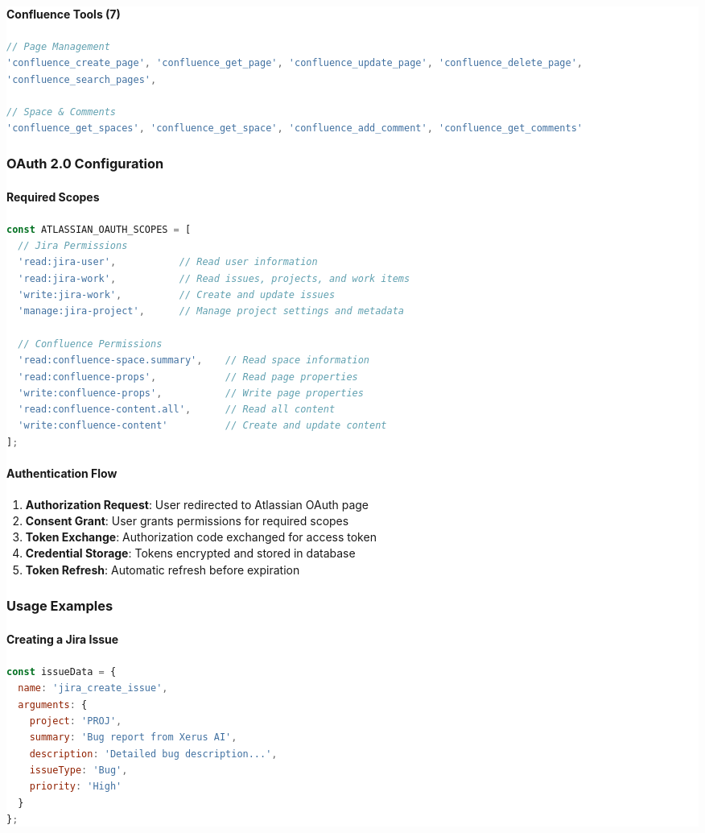 #### Confluence Tools (7)
```javascript
// Page Management
'confluence_create_page', 'confluence_get_page', 'confluence_update_page', 'confluence_delete_page',
'confluence_search_pages', 

// Space & Comments
'confluence_get_spaces', 'confluence_get_space', 'confluence_add_comment', 'confluence_get_comments'
```

### OAuth 2.0 Configuration

#### Required Scopes
```javascript
const ATLASSIAN_OAUTH_SCOPES = [
  // Jira Permissions
  'read:jira-user',           // Read user information
  'read:jira-work',           // Read issues, projects, and work items
  'write:jira-work',          // Create and update issues
  'manage:jira-project',      // Manage project settings and metadata
  
  // Confluence Permissions
  'read:confluence-space.summary',    // Read space information
  'read:confluence-props',            // Read page properties
  'write:confluence-props',           // Write page properties
  'read:confluence-content.all',      // Read all content
  'write:confluence-content'          // Create and update content
];
```

#### Authentication Flow
1. **Authorization Request**: User redirected to Atlassian OAuth page
2. **Consent Grant**: User grants permissions for required scopes
3. **Token Exchange**: Authorization code exchanged for access token
4. **Credential Storage**: Tokens encrypted and stored in database
5. **Token Refresh**: Automatic refresh before expiration

### Usage Examples

#### Creating a Jira Issue
```javascript
const issueData = {
  name: 'jira_create_issue',
  arguments: {
    project: 'PROJ',
    summary: 'Bug report from Xerus AI',
    description: 'Detailed bug description...',
    issueType: 'Bug',
    priority: 'High'
  }
};
```

